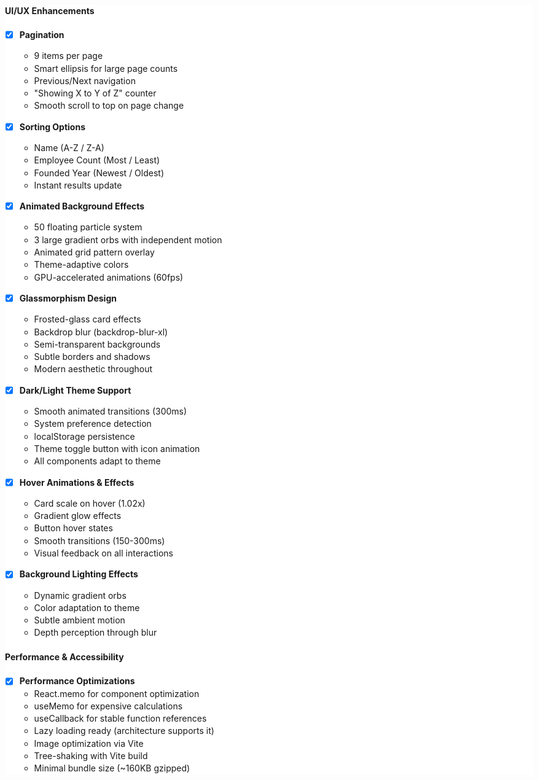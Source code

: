 #### UI/UX Enhancements
- [x] **Pagination**
  - 9 items per page
  - Smart ellipsis for large page counts
  - Previous/Next navigation
  - "Showing X to Y of Z" counter
  - Smooth scroll to top on page change

- [x] **Sorting Options**
  - Name (A-Z / Z-A)
  - Employee Count (Most / Least)
  - Founded Year (Newest / Oldest)
  - Instant results update

- [x] **Animated Background Effects**
  - 50 floating particle system
  - 3 large gradient orbs with independent motion
  - Animated grid pattern overlay
  - Theme-adaptive colors
  - GPU-accelerated animations (60fps)

- [x] **Glassmorphism Design**
  - Frosted-glass card effects
  - Backdrop blur (backdrop-blur-xl)
  - Semi-transparent backgrounds
  - Subtle borders and shadows
  - Modern aesthetic throughout

- [x] **Dark/Light Theme Support**
  - Smooth animated transitions (300ms)
  - System preference detection
  - localStorage persistence
  - Theme toggle button with icon animation
  - All components adapt to theme

- [x] **Hover Animations & Effects**
  - Card scale on hover (1.02x)
  - Gradient glow effects
  - Button hover states
  - Smooth transitions (150-300ms)
  - Visual feedback on all interactions

- [x] **Background Lighting Effects**
  - Dynamic gradient orbs
  - Color adaptation to theme
  - Subtle ambient motion
  - Depth perception through blur

#### Performance & Accessibility
- [x] **Performance Optimizations**
  - React.memo for component optimization
  - useMemo for expensive calculations
  - useCallback for stable function references
  - Lazy loading ready (architecture supports it)
  - Image optimization via Vite
  - Tree-shaking with Vite build
  - Minimal bundle size (~160KB gzipped)
